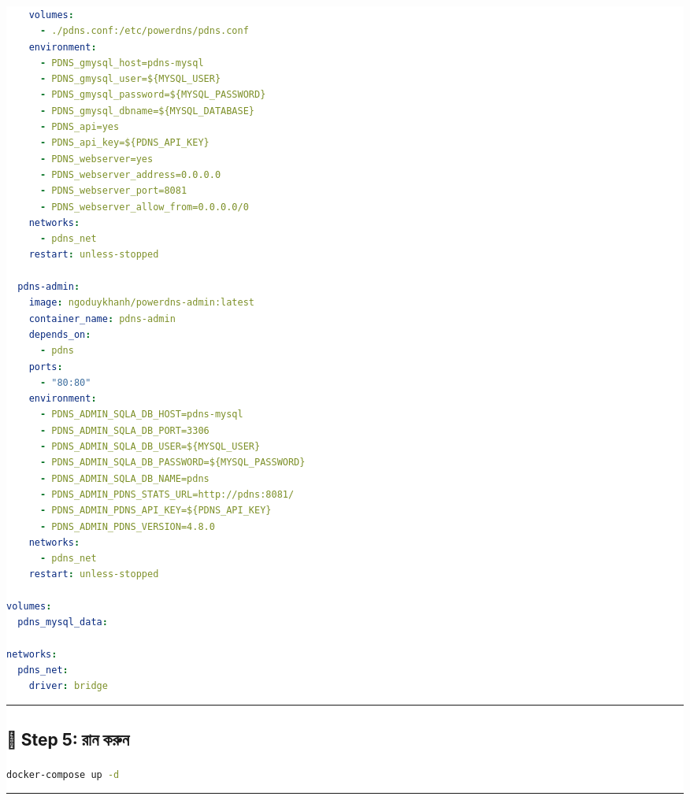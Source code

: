 ```yaml
    volumes:
      - ./pdns.conf:/etc/powerdns/pdns.conf
    environment:
      - PDNS_gmysql_host=pdns-mysql
      - PDNS_gmysql_user=${MYSQL_USER}
      - PDNS_gmysql_password=${MYSQL_PASSWORD}
      - PDNS_gmysql_dbname=${MYSQL_DATABASE}
      - PDNS_api=yes
      - PDNS_api_key=${PDNS_API_KEY}
      - PDNS_webserver=yes
      - PDNS_webserver_address=0.0.0.0
      - PDNS_webserver_port=8081
      - PDNS_webserver_allow_from=0.0.0.0/0
    networks:
      - pdns_net
    restart: unless-stopped

  pdns-admin:
    image: ngoduykhanh/powerdns-admin:latest
    container_name: pdns-admin
    depends_on:
      - pdns
    ports:
      - "80:80"
    environment:
      - PDNS_ADMIN_SQLA_DB_HOST=pdns-mysql
      - PDNS_ADMIN_SQLA_DB_PORT=3306
      - PDNS_ADMIN_SQLA_DB_USER=${MYSQL_USER}
      - PDNS_ADMIN_SQLA_DB_PASSWORD=${MYSQL_PASSWORD}
      - PDNS_ADMIN_SQLA_DB_NAME=pdns
      - PDNS_ADMIN_PDNS_STATS_URL=http://pdns:8081/
      - PDNS_ADMIN_PDNS_API_KEY=${PDNS_API_KEY}
      - PDNS_ADMIN_PDNS_VERSION=4.8.0
    networks:
      - pdns_net
    restart: unless-stopped

volumes:
  pdns_mysql_data:

networks:
  pdns_net:
    driver: bridge
```

---

## 🚀 Step 5: রান করুন

```bash
docker-compose up -d
```

---